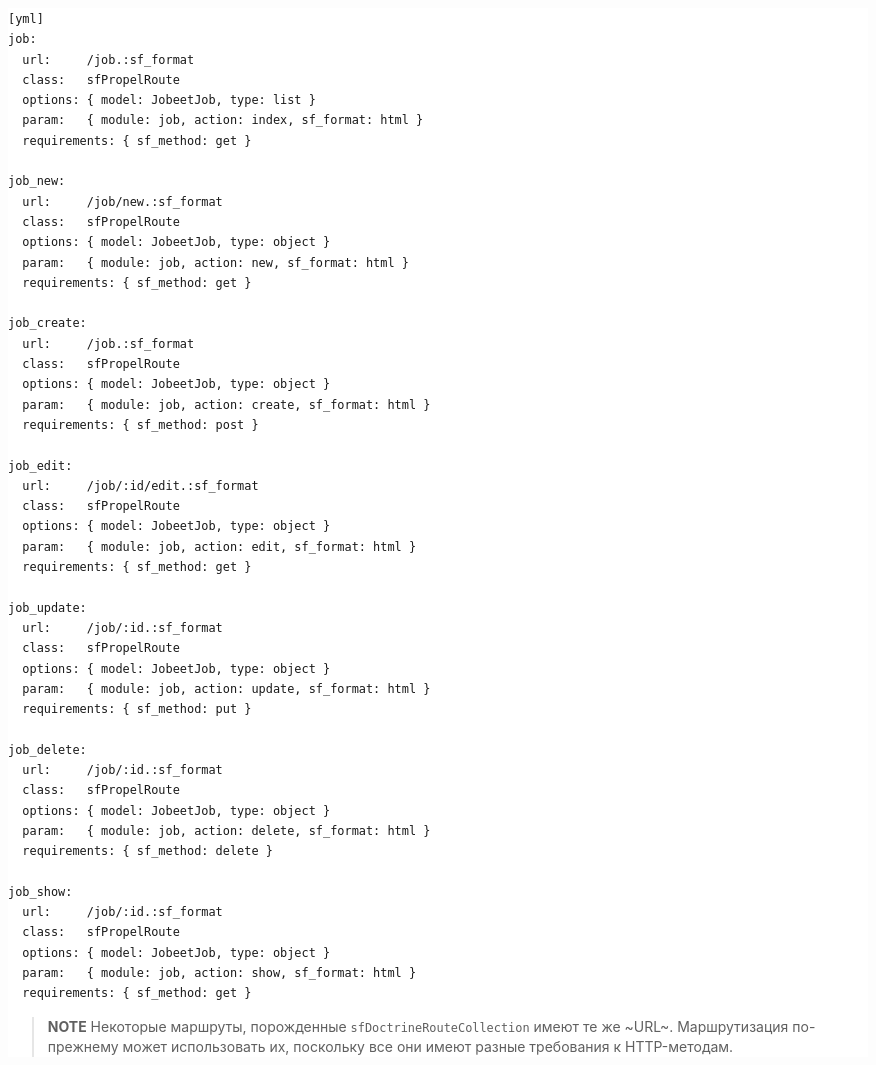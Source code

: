     [yml]
    job:
      url:     /job.:sf_format
      class:   sfPropelRoute
      options: { model: JobeetJob, type: list }
      param:   { module: job, action: index, sf_format: html }
      requirements: { sf_method: get }

    job_new:
      url:     /job/new.:sf_format
      class:   sfPropelRoute
      options: { model: JobeetJob, type: object }
      param:   { module: job, action: new, sf_format: html }
      requirements: { sf_method: get }

    job_create:
      url:     /job.:sf_format
      class:   sfPropelRoute
      options: { model: JobeetJob, type: object }
      param:   { module: job, action: create, sf_format: html }
      requirements: { sf_method: post }

    job_edit:
      url:     /job/:id/edit.:sf_format
      class:   sfPropelRoute
      options: { model: JobeetJob, type: object }
      param:   { module: job, action: edit, sf_format: html }
      requirements: { sf_method: get }

    job_update:
      url:     /job/:id.:sf_format
      class:   sfPropelRoute
      options: { model: JobeetJob, type: object }
      param:   { module: job, action: update, sf_format: html }
      requirements: { sf_method: put }

    job_delete:
      url:     /job/:id.:sf_format
      class:   sfPropelRoute
      options: { model: JobeetJob, type: object }
      param:   { module: job, action: delete, sf_format: html }
      requirements: { sf_method: delete }

    job_show:
      url:     /job/:id.:sf_format
      class:   sfPropelRoute
      options: { model: JobeetJob, type: object }
      param:   { module: job, action: show, sf_format: html }
      requirements: { sf_method: get }
>**NOTE**
>Некоторые маршруты, порожденные `sfDoctrineRouteCollection` имеют те же ~URL~.
>Маршрутизация по-прежнему может использовать их, поскольку все они имеют
>разные требования к HTTP-методам.
